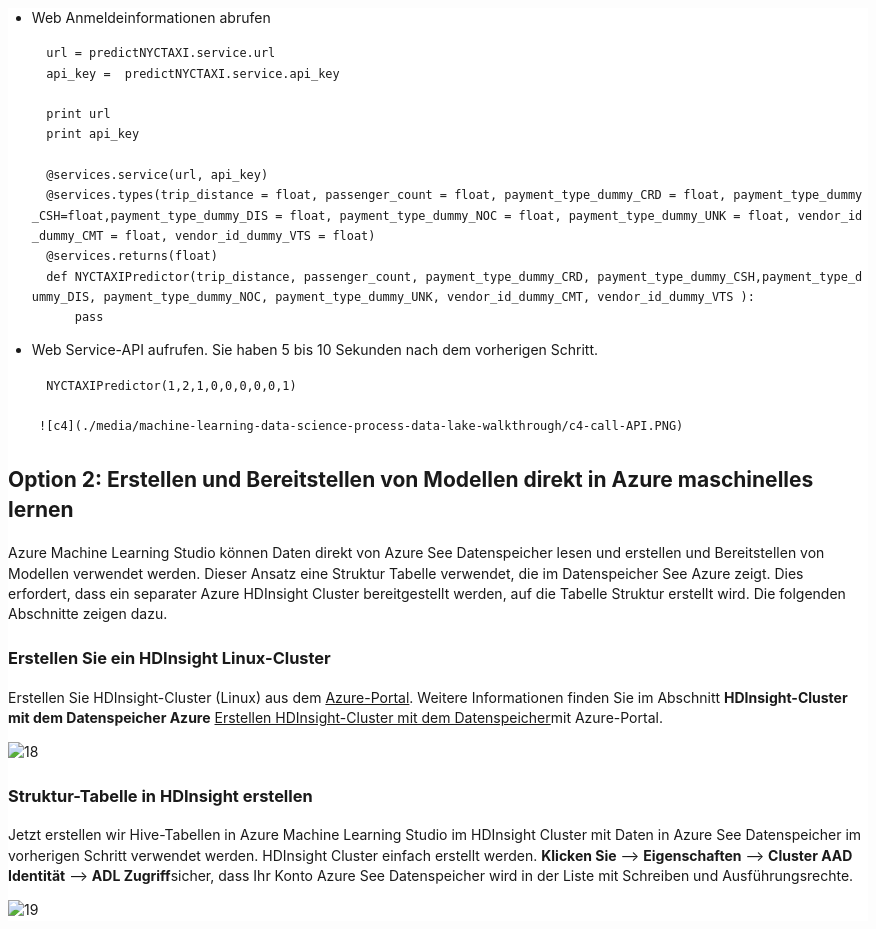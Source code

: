 - Web Anmeldeinformationen abrufen

        url = predictNYCTAXI.service.url
        api_key =  predictNYCTAXI.service.api_key
        
        print url
        print api_key

        @services.service(url, api_key)
        @services.types(trip_distance = float, passenger_count = float, payment_type_dummy_CRD = float, payment_type_dummy_CSH=float,payment_type_dummy_DIS = float, payment_type_dummy_NOC = float, payment_type_dummy_UNK = float, vendor_id_dummy_CMT = float, vendor_id_dummy_VTS = float)
        @services.returns(float)
        def NYCTAXIPredictor(trip_distance, passenger_count, payment_type_dummy_CRD, payment_type_dummy_CSH,payment_type_dummy_DIS, payment_type_dummy_NOC, payment_type_dummy_UNK, vendor_id_dummy_CMT, vendor_id_dummy_VTS ):
            pass

- Web Service-API aufrufen. Sie haben 5 bis 10 Sekunden nach dem vorherigen Schritt.

        NYCTAXIPredictor(1,2,1,0,0,0,0,0,1)

       ![c4](./media/machine-learning-data-science-process-data-lake-walkthrough/c4-call-API.PNG)


## <a name="option-2-create-and-deploy-models-directly-in-azure-machine-learning"></a>Option 2: Erstellen und Bereitstellen von Modellen direkt in Azure maschinelles lernen

Azure Machine Learning Studio können Daten direkt von Azure See Datenspeicher lesen und erstellen und Bereitstellen von Modellen verwendet werden. Dieser Ansatz eine Struktur Tabelle verwendet, die im Datenspeicher See Azure zeigt. Dies erfordert, dass ein separater Azure HDInsight Cluster bereitgestellt werden, auf die Tabelle Struktur erstellt wird. Die folgenden Abschnitte zeigen dazu. 

### <a name="create-an-hdinsight-linux-cluster"></a>Erstellen Sie ein HDInsight Linux-Cluster

Erstellen Sie HDInsight-Cluster (Linux) aus dem [Azure-Portal](http://portal.azure.com). Weitere Informationen finden Sie im Abschnitt **HDInsight-Cluster mit dem Datenspeicher Azure** [Erstellen HDInsight-Cluster mit dem Datenspeicher](../data-lake-store/data-lake-store-hdinsight-hadoop-use-portal.md)mit Azure-Portal.

 ![18](./media/machine-learning-data-science-process-data-lake-walkthrough/18-create_HDI_cluster.PNG)

### <a name="create-hive-table-in-hdinsight"></a>Struktur-Tabelle in HDInsight erstellen

Jetzt erstellen wir Hive-Tabellen in Azure Machine Learning Studio im HDInsight Cluster mit Daten in Azure See Datenspeicher im vorherigen Schritt verwendet werden. HDInsight Cluster einfach erstellt werden. **Klicken Sie** --> **Eigenschaften** --> **Cluster AAD Identität** --> **ADL Zugriff**sicher, dass Ihr Konto Azure See Datenspeicher wird in der Liste mit Schreiben und Ausführungsrechte. 

 ![19](./media/machine-learning-data-science-process-data-lake-walkthrough/19-HDI-cluster-add-ADLS.PNG)
